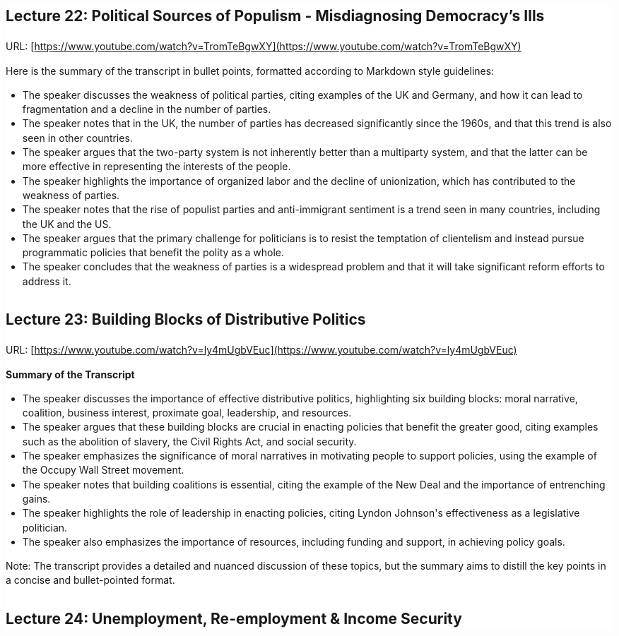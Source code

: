 
## Lecture 22: Political Sources of Populism - Misdiagnosing Democracy’s Ills

URL: [https://www.youtube.com/watch?v=TromTeBgwXY](https://www.youtube.com/watch?v=TromTeBgwXY)



Here is the summary of the transcript in bullet points, formatted according to Markdown style guidelines:

- The speaker discusses the weakness of political parties, citing examples of the UK and Germany, and how it can lead to fragmentation and a decline in the number of parties.
- The speaker notes that in the UK, the number of parties has decreased significantly since the 1960s, and that this trend is also seen in other countries.
- The speaker argues that the two-party system is not inherently better than a multiparty system, and that the latter can be more effective in representing the interests of the people.
- The speaker highlights the importance of organized labor and the decline of unionization, which has contributed to the weakness of parties.
- The speaker notes that the rise of populist parties and anti-immigrant sentiment is a trend seen in many countries, including the UK and the US.
- The speaker argues that the primary challenge for politicians is to resist the temptation of clientelism and instead pursue programmatic policies that benefit the polity as a whole.
- The speaker concludes that the weakness of parties is a widespread problem and that it will take significant reform efforts to address it.


## Lecture 23: Building Blocks of Distributive Politics

URL: [https://www.youtube.com/watch?v=ly4mUgbVEuc](https://www.youtube.com/watch?v=ly4mUgbVEuc)



**Summary of the Transcript**

- The speaker discusses the importance of effective distributive politics, highlighting six building blocks: moral narrative, coalition, business interest, proximate goal, leadership, and resources.
- The speaker argues that these building blocks are crucial in enacting policies that benefit the greater good, citing examples such as the abolition of slavery, the Civil Rights Act, and social security.
- The speaker emphasizes the significance of moral narratives in motivating people to support policies, using the example of the Occupy Wall Street movement.
- The speaker notes that building coalitions is essential, citing the example of the New Deal and the importance of entrenching gains.
- The speaker highlights the role of leadership in enacting policies, citing Lyndon Johnson's effectiveness as a legislative politician.
- The speaker also emphasizes the importance of resources, including funding and support, in achieving policy goals.

Note: The transcript provides a detailed and nuanced discussion of these topics, but the summary aims to distill the key points in a concise and bullet-pointed format.


## Lecture 24: Unemployment, Re-employment & Income Security
